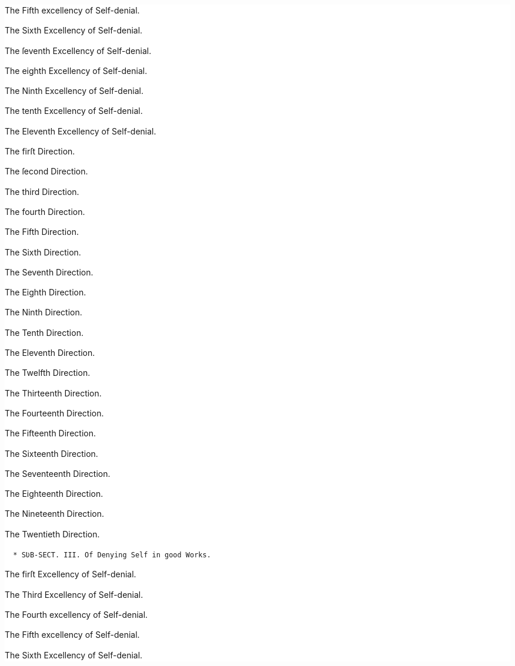 The Fifth excellency of Self-denial.

The Sixth Excellency of Self-denial.

The ſeventh Excellency of Self-denial.

The eighth Excellency of Self-denial.

The Ninth Excellency of Self-denial.

The tenth Excellency of Self-denial.

The Eleventh Excellency of Self-denial.

The firſt Direction.

The ſecond Direction.

The third Direction.

The fourth Direction.

The Fifth Direction.

The Sixth Direction.

The Seventh Direction.

The Eighth Direction.

The Ninth Direction.

The Tenth Direction.

The Eleventh Direction.

The Twelfth Direction.

The Thirteenth Direction.

The Fourteenth Direction.

The Fifteenth Direction.

The Sixteenth Direction.

The Seventeenth Direction.

The Eighteenth Direction.

The Nineteenth Direction.

The Twentieth Direction.

      * SƲB-SECT. III. Of Denying Self in good Works.

The firſt Excellency of Self-denial.

The Third Excellency of Self-denial.

The Fourth excellency of Self-denial.

The Fifth excellency of Self-denial.

The Sixth Excellency of Self-denial.
